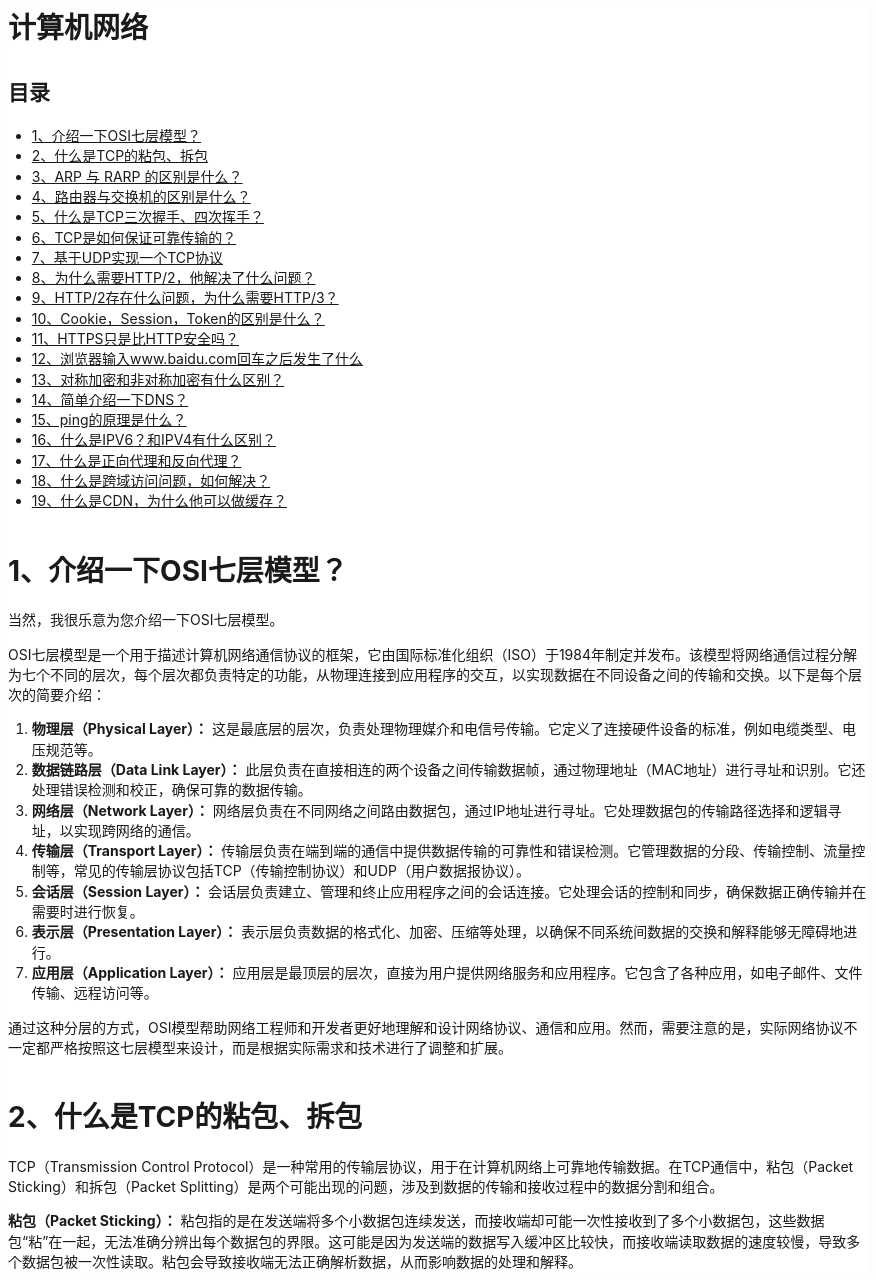 # 计算机网络

## 目录

- [1、介绍一下OSI七层模型？](#1介绍一下OSI七层模型)
- [2、什么是TCP的粘包、拆包](#2什么是TCP的粘包拆包)
- [3、ARP 与 RARP 的区别是什么？](#3ARP-与-RARP-的区别是什么)
- [4、路由器与交换机的区别是什么？](#4路由器与交换机的区别是什么)
- [5、什么是TCP三次握手、四次挥手？](#5什么是TCP三次握手四次挥手)
- [6、TCP是如何保证可靠传输的？](#6TCP是如何保证可靠传输的)
- [7、基于UDP实现一个TCP协议](#7基于UDP实现一个TCP协议)
- [8、为什么需要HTTP/2，他解决了什么问题？](#8为什么需要HTTP2他解决了什么问题)
- [9、HTTP/2存在什么问题，为什么需要HTTP/3？](#9HTTP2存在什么问题为什么需要HTTP3)
- [10、Cookie，Session，Token的区别是什么？](#10CookieSessionToken的区别是什么)
- [11、HTTPS只是比HTTP安全吗？](#11HTTPS只是比HTTP安全吗)
- [12、浏览器输入www.baidu.com回车之后发生了什么](#12浏览器输入wwwbaiducom回车之后发生了什么)
- [13、对称加密和非对称加密有什么区别？](#13对称加密和非对称加密有什么区别)
- [14、简单介绍一下DNS？](#14简单介绍一下DNS)
- [15、ping的原理是什么？](#15ping的原理是什么)
- [16、什么是IPV6？和IPV4有什么区别？](#16什么是IPV6和IPV4有什么区别)
- [17、什么是正向代理和反向代理？](#17什么是正向代理和反向代理)
- [18、什么是跨域访问问题，如何解决？](#18什么是跨域访问问题如何解决)
- [19、什么是CDN，为什么他可以做缓存？](#19什么是CDN为什么他可以做缓存)

# 1、介绍一下OSI七层模型？

当然，我很乐意为您介绍一下OSI七层模型。

OSI七层模型是一个用于描述计算机网络通信协议的框架，它由国际标准化组织（ISO）于1984年制定并发布。该模型将网络通信过程分解为七个不同的层次，每个层次都负责特定的功能，从物理连接到应用程序的交互，以实现数据在不同设备之间的传输和交换。以下是每个层次的简要介绍：

1. **物理层（Physical Layer）：** 这是最底层的层次，负责处理物理媒介和电信号传输。它定义了连接硬件设备的标准，例如电缆类型、电压规范等。
2. **数据链路层（Data Link Layer）：** 此层负责在直接相连的两个设备之间传输数据帧，通过物理地址（MAC地址）进行寻址和识别。它还处理错误检测和校正，确保可靠的数据传输。
3. **网络层（Network Layer）：** 网络层负责在不同网络之间路由数据包，通过IP地址进行寻址。它处理数据包的传输路径选择和逻辑寻址，以实现跨网络的通信。
4. **传输层（Transport Layer）：** 传输层负责在端到端的通信中提供数据传输的可靠性和错误检测。它管理数据的分段、传输控制、流量控制等，常见的传输层协议包括TCP（传输控制协议）和UDP（用户数据报协议）。
5. **会话层（Session Layer）：** 会话层负责建立、管理和终止应用程序之间的会话连接。它处理会话的控制和同步，确保数据正确传输并在需要时进行恢复。
6. **表示层（Presentation Layer）：** 表示层负责数据的格式化、加密、压缩等处理，以确保不同系统间数据的交换和解释能够无障碍地进行。
7. **应用层（Application Layer）：** 应用层是最顶层的层次，直接为用户提供网络服务和应用程序。它包含了各种应用，如电子邮件、文件传输、远程访问等。

通过这种分层的方式，OSI模型帮助网络工程师和开发者更好地理解和设计网络协议、通信和应用。然而，需要注意的是，实际网络协议不一定都严格按照这七层模型来设计，而是根据实际需求和技术进行了调整和扩展。

# 2、什么是TCP的粘包、拆包

TCP（Transmission Control Protocol）是一种常用的传输层协议，用于在计算机网络上可靠地传输数据。在TCP通信中，粘包（Packet Sticking）和拆包（Packet Splitting）是两个可能出现的问题，涉及到数据的传输和接收过程中的数据分割和组合。

**粘包（Packet Sticking）：** 粘包指的是在发送端将多个小数据包连续发送，而接收端却可能一次性接收到了多个小数据包，这些数据包“粘”在一起，无法准确分辨出每个数据包的界限。这可能是因为发送端的数据写入缓冲区比较快，而接收端读取数据的速度较慢，导致多个数据包被一次性读取。粘包会导致接收端无法正确解析数据，从而影响数据的处理和解释。
